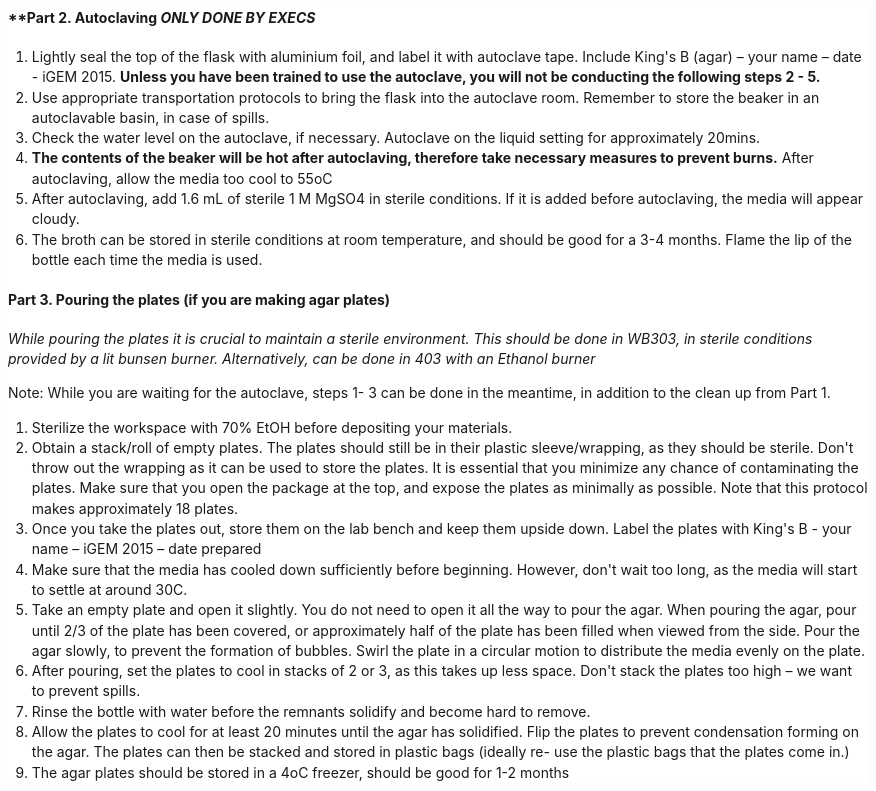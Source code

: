#### **Part 2. Autoclaving ***ONLY DONE BY EXECS***

1. Lightly seal the top of the flask with aluminium foil, and label it with autoclave tape. Include King's
B (agar) – your name – date - iGEM 2015.
**Unless you have been trained to use the autoclave, you will not be conducting the following
steps 2 - 5.**
2. Use appropriate transportation protocols to bring the flask into the autoclave room. Remember to
store the beaker in an autoclavable basin, in case of spills.
3. Check the water level on the autoclave, if necessary. Autoclave on the liquid setting for
approximately 20mins.
4. **The contents of the beaker will be hot after autoclaving, therefore take necessary measures
to prevent burns.** After autoclaving, allow the media too cool to 55oC
5. After autoclaving, add 1.6 mL of sterile 1 M MgSO4 in sterile conditions. If it is added before
autoclaving, the media will appear cloudy.
6. The broth can be stored in sterile conditions at room temperature, and should be good for a 3-4
months. Flame the lip of the bottle each time the media is used.

#### **Part 3. Pouring the plates (if you are making agar plates)**

*While pouring the plates it is crucial to maintain a sterile environment. This should be done in WB303, in sterile conditions provided by a lit bunsen burner. Alternatively, can be done in 403 with an Ethanol burner*

Note: While you are waiting for the autoclave, steps 1- 3 can be done in the meantime, in addition to
the clean up from Part 1.

1. Sterilize the workspace with 70% EtOH before depositing your materials.
2. Obtain a stack/roll of empty plates. The plates should still be in their plastic sleeve/wrapping, as they
should be sterile. Don't throw out the wrapping as it can be used to store the plates. It is essential that
you minimize any chance of contaminating the plates. Make sure that you open the package at the
top, and expose the plates as minimally as possible. Note that this protocol makes approximately 18
plates.
3. Once you take the plates out, store them on the lab bench and keep them upside down. Label the
plates with King's B - your name – iGEM 2015 – date prepared
4. Make sure that the media has cooled down sufficiently before beginning. However, don't wait too
long, as the media will start to settle at around 30C.
5. Take an empty plate and open it slightly. You do not need to open it all the way to pour the agar.
When pouring the agar, pour until 2/3 of the plate has been covered, or approximately half of the
plate has been filled when viewed from the side. Pour the agar slowly, to prevent the formation of
bubbles. Swirl the plate in a circular motion to distribute the media evenly on the plate.
6. After pouring, set the plates to cool in stacks of 2 or 3, as this takes up less space. Don't stack the
plates too high – we want to prevent spills.
7. Rinse the bottle with water before the remnants solidify and become hard to remove.
8. Allow the plates to cool for at least 20 minutes until the agar has solidified. Flip the plates to prevent
condensation forming on the agar. The plates can then be stacked and stored in plastic bags (ideally re-
use the plastic bags that the plates come in.)
9. The agar plates should be stored in a 4oC freezer, should be good for 1-2 months

